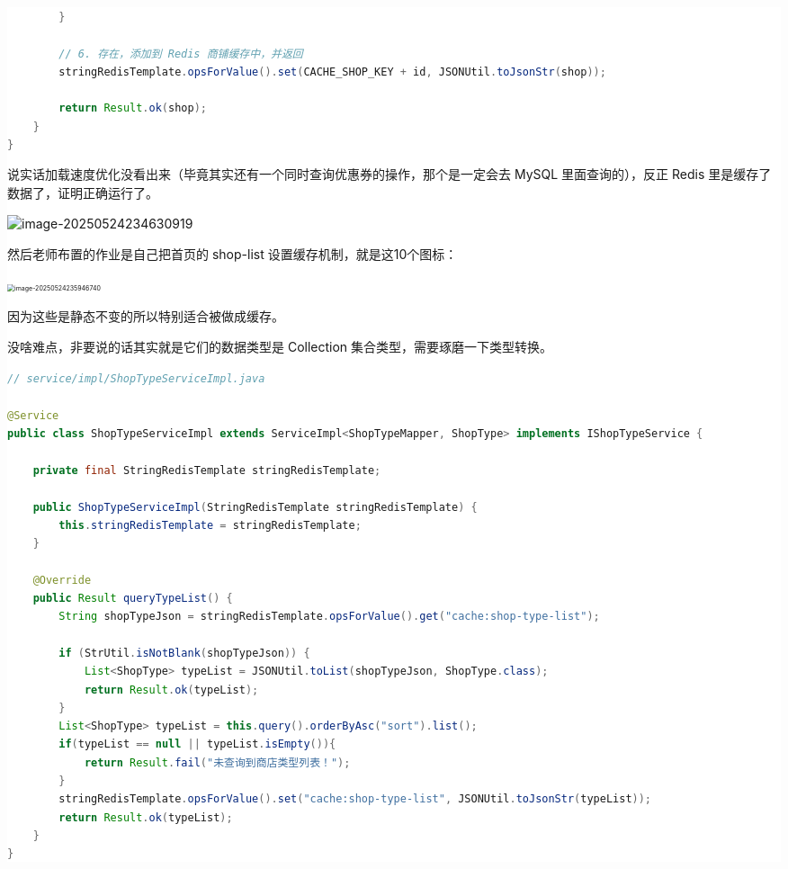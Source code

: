 ```java
        }

        // 6. 存在，添加到 Redis 商铺缓存中，并返回
        stringRedisTemplate.opsForValue().set(CACHE_SHOP_KEY + id, JSONUtil.toJsonStr(shop));

        return Result.ok(shop);
    }
}
```

说实话加载速度优化没看出来（毕竟其实还有一个同时查询优惠券的操作，那个是一定会去 MySQL 里面查询的），反正 Redis 里是缓存了数据了，证明正确运行了。

![image-20250524234630919](https://raw.githubusercontent.com/Jingqing3948/FigureBed/main/mdImages/202505242346276.png)

然后老师布置的作业是自己把首页的 shop-list 设置缓存机制，就是这10个图标：

<img src="https://raw.githubusercontent.com/Jingqing3948/FigureBed/main/mdImages/202505242359952.png" alt="image-20250524235946740" style="zoom:50%;" />

因为这些是静态不变的所以特别适合被做成缓存。

没啥难点，非要说的话其实就是它们的数据类型是 Collection 集合类型，需要琢磨一下类型转换。

```java
// service/impl/ShopTypeServiceImpl.java

@Service
public class ShopTypeServiceImpl extends ServiceImpl<ShopTypeMapper, ShopType> implements IShopTypeService {

    private final StringRedisTemplate stringRedisTemplate;

    public ShopTypeServiceImpl(StringRedisTemplate stringRedisTemplate) {
        this.stringRedisTemplate = stringRedisTemplate;
    }

    @Override
    public Result queryTypeList() {
        String shopTypeJson = stringRedisTemplate.opsForValue().get("cache:shop-type-list");

        if (StrUtil.isNotBlank(shopTypeJson)) {
            List<ShopType> typeList = JSONUtil.toList(shopTypeJson, ShopType.class);
            return Result.ok(typeList);
        }
        List<ShopType> typeList = this.query().orderByAsc("sort").list();
        if(typeList == null || typeList.isEmpty()){
            return Result.fail("未查询到商店类型列表！");
        }
        stringRedisTemplate.opsForValue().set("cache:shop-type-list", JSONUtil.toJsonStr(typeList));
        return Result.ok(typeList);
    }
}
```
